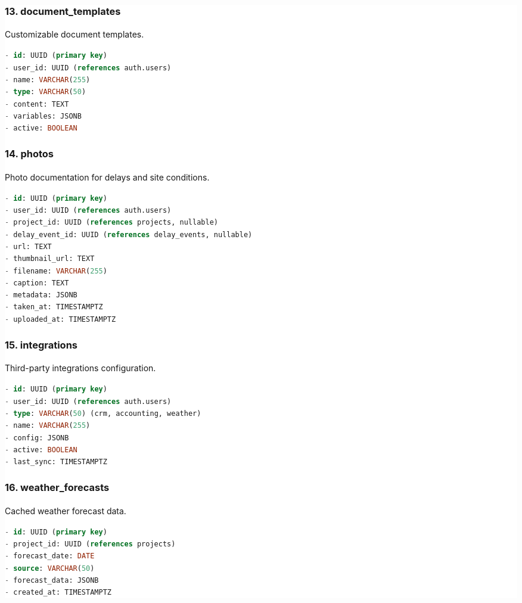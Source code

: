 ### 13. **document_templates**
Customizable document templates.

```sql
- id: UUID (primary key)
- user_id: UUID (references auth.users)
- name: VARCHAR(255)
- type: VARCHAR(50)
- content: TEXT
- variables: JSONB
- active: BOOLEAN
```

### 14. **photos**
Photo documentation for delays and site conditions.

```sql
- id: UUID (primary key)
- user_id: UUID (references auth.users)
- project_id: UUID (references projects, nullable)
- delay_event_id: UUID (references delay_events, nullable)
- url: TEXT
- thumbnail_url: TEXT
- filename: VARCHAR(255)
- caption: TEXT
- metadata: JSONB
- taken_at: TIMESTAMPTZ
- uploaded_at: TIMESTAMPTZ
```

### 15. **integrations**
Third-party integrations configuration.

```sql
- id: UUID (primary key)
- user_id: UUID (references auth.users)
- type: VARCHAR(50) (crm, accounting, weather)
- name: VARCHAR(255)
- config: JSONB
- active: BOOLEAN
- last_sync: TIMESTAMPTZ
```

### 16. **weather_forecasts**
Cached weather forecast data.

```sql
- id: UUID (primary key)
- project_id: UUID (references projects)
- forecast_date: DATE
- source: VARCHAR(50)
- forecast_data: JSONB
- created_at: TIMESTAMPTZ
```
